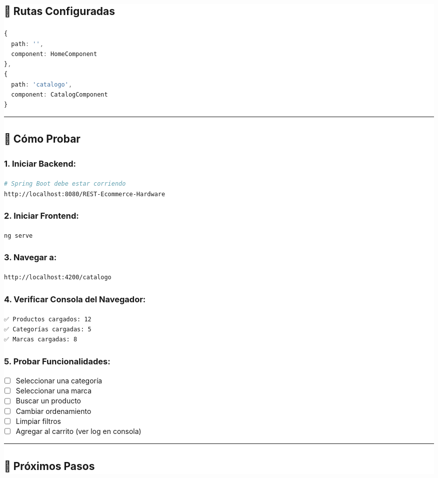## 🔗 Rutas Configuradas

```typescript
{
  path: '',
  component: HomeComponent
},
{
  path: 'catalogo',
  component: CatalogComponent
}
```

---

## 🧪 Cómo Probar

### 1. Iniciar Backend:
```bash
# Spring Boot debe estar corriendo
http://localhost:8080/REST-Ecommerce-Hardware
```

### 2. Iniciar Frontend:
```bash
ng serve
```

### 3. Navegar a:
```
http://localhost:4200/catalogo
```

### 4. Verificar Consola del Navegador:
```
✅ Productos cargados: 12
✅ Categorías cargadas: 5
✅ Marcas cargadas: 8
```

### 5. Probar Funcionalidades:
- [ ] Seleccionar una categoría
- [ ] Seleccionar una marca
- [ ] Buscar un producto
- [ ] Cambiar ordenamiento
- [ ] Limpiar filtros
- [ ] Agregar al carrito (ver log en consola)

---

## 📝 Próximos Pasos
